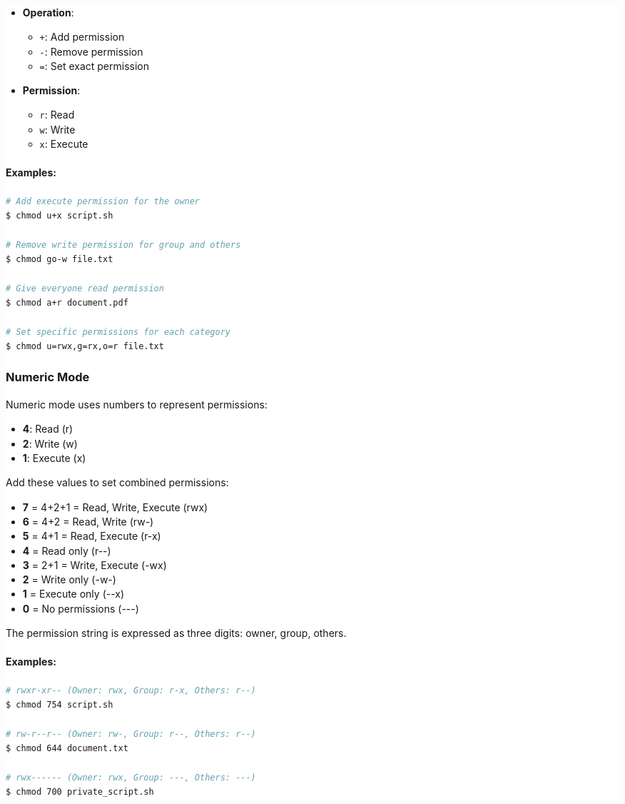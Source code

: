 - **Operation**:
  - `+`: Add permission
  - `-`: Remove permission
  - `=`: Set exact permission

- **Permission**:
  - `r`: Read
  - `w`: Write
  - `x`: Execute

#### Examples:

```bash
# Add execute permission for the owner
$ chmod u+x script.sh

# Remove write permission for group and others
$ chmod go-w file.txt

# Give everyone read permission
$ chmod a+r document.pdf

# Set specific permissions for each category
$ chmod u=rwx,g=rx,o=r file.txt
```

### Numeric Mode

Numeric mode uses numbers to represent permissions:

- **4**: Read (r)
- **2**: Write (w)
- **1**: Execute (x)

Add these values to set combined permissions:
- **7** = 4+2+1 = Read, Write, Execute (rwx)
- **6** = 4+2 = Read, Write (rw-)
- **5** = 4+1 = Read, Execute (r-x)
- **4** = Read only (r--)
- **3** = 2+1 = Write, Execute (-wx)
- **2** = Write only (-w-)
- **1** = Execute only (--x)
- **0** = No permissions (---)

The permission string is expressed as three digits: owner, group, others.

#### Examples:

```bash
# rwxr-xr-- (Owner: rwx, Group: r-x, Others: r--)
$ chmod 754 script.sh

# rw-r--r-- (Owner: rw-, Group: r--, Others: r--)
$ chmod 644 document.txt

# rwx------ (Owner: rwx, Group: ---, Others: ---)
$ chmod 700 private_script.sh
```
